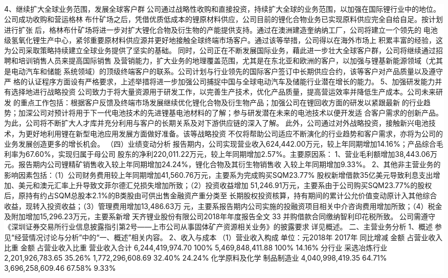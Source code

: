 4、继续扩大全球业务范围，发展全球客户群
公司通过战略性收购和直接投资，持续扩大全球的业务范围，以加强在国际锂行业中的地位。公司成功收购和营运格林
布什矿场之后，凭借优质低成本的锂原材料供应，公司目前的锂化合物业务已实现原料供应完全自给自足。按计划进行扩张
后，格林布什矿场将进一步对扩大锂化合物及衍生物的产能提供支持。通过在澳洲建造奎纳纳工厂，公司将建立一个领先的
电池级氢氧化锂生产中心，紧邻重要原材料供应源并更好地接触全球终端市场客户。通过该等举措，公司得以在海外市场上
积累丰富的经验，这为公司采取策略持续建立全球业务提供了坚实的基础。
同时，公司正在不断发展国际业务，藉此进一步壮大全球客户群，公司将继续通过招聘和培训销售人员来提高国际销售
及营销能力，扩大业务的地理覆盖范围，尤其是在东北亚和欧洲的客户，以加强与锂基新能源领域（尤其是电动汽车和储能
系统领域）的顶级终端客户的联系。公司计划与行业领先的国际客户签订中长期供应合约，该等客户对产品质量以及遵守严
格的认证程序方面设有严格要求，上述举措将进一步加强公司捕捉中国与全球电动汽车及储能行业潜在增长的能力。
5、加强研发能力并有选择地进行战略投资
公司致力于将大量资源用于研发工作，以完善生产技术，优化产品质量，提高营运效率并降低生产成本。公司未来研发
的重点工作包括：根据客户反馈及终端市场发展继续优化锂化合物及衍生物产品；加强公司在锂回收方面的研发以紧跟最新
的行业趋势；加深公司对预计将用于下一代电池技术的先进锂基电池材料的了解；参与研发潜在未来的电池技术以便开发适
合客户需求的创新产品。为此，公司将不断扩大人才库并充分利用与客户的长期关系及对下游供应链的深入了解。
此外，公司通过对外战略投资，接触新兴电池技术，为更好地利用锂在新型电池应用发展方面做好准备。该等战略投资
不仅将帮助公司适应不断演化的行业趋势和客户需求，亦将为公司的业务发展创造更多的增长机会。
（四）业绩变动分析
报告期内，公司实现营业收入624,442.00万元，较上年同期增加14.16%；产品综合毛利率为67.60%，实现归属于母公司
股东的净利220,011.22万元，较上年同期增加2.57%。主要原因系：
1、营业毛利额增加38,443.06万元。报告期内公司锂精矿销售收入较上年同期增加24.24%，锂化合物及其衍生物销售收
入较上年同期增加9.33%。
2、其他非主营业务的影响因素包括：（1）公司财务费用较上年同期增加41,560.76万元，主要系为完成购买SQM23.77%
股权新增借款35亿美元导致利息支出增加、美元和澳元汇率上升导致文菲尔德汇兑损失增加所致；（2）投资收益增加
51,246.91万元，主要系由于公司购买SQM23.77%的股权后，原持有约占SQM总股本2.1%的B类股由可供出售金融资产重分类至
长期股权投资核算，持有期间的累计公允价值变动原计入其他综合收益，现转入投资收益；（3）管理费用增加13,486.63万
元，主要系报告期内公司实施的投融资项目相关中介咨询费用增加所致；（4）税金及附加增加15,296.23万元，主要系新增
天齐锂业股份有限公司2018年年度报告全文
33
并购借款合同缴纳智利印花税所致。
公司需遵守《深圳证券交易所行业信息披露指引第2号——上市公司从事固体矿产资源相关业务》的披露要求
详见概述。
二、主营业务分析
1、概述
参见“经营情况讨论与分析”中的“一、概述”相关内容。
2、收入与成本
（1）营业收入构成
单位：元2018年
2017年
同比增减
金额
占营业收入比重
金额
占营业收入比重
营业收入合计
6,244,419,974.70
100%
5,469,848,411.88
100%
14.16%
分行业
采选冶炼行业
2,201,926,783.65
35.26%
1,772,296,608.69
32.40%
24.24%
化学原料及化学
制品制造业
4,040,998,419.35
64.71%
3,696,258,609.46
67.58%
9.33%
